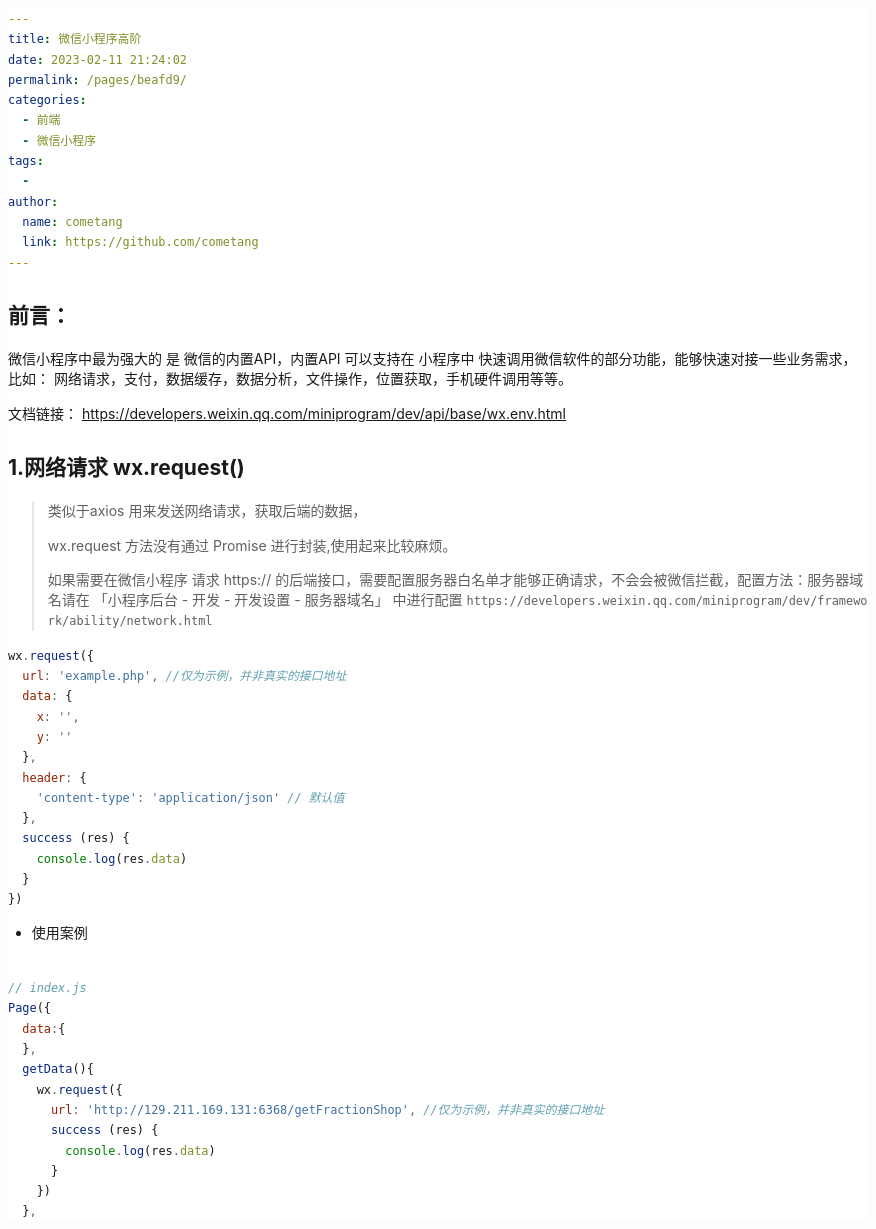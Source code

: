 ```yaml
---
title: 微信小程序高阶
date: 2023-02-11 21:24:02
permalink: /pages/beafd9/
categories:
  - 前端
  - 微信小程序
tags:
  - 
author: 
  name: cometang
  link: https://github.com/cometang
---
```


## 前言：

微信小程序中最为强大的 是 微信的内置API，内置API 可以支持在 小程序中 快速调用微信软件的部分功能，能够快速对接一些业务需求，比如： 网络请求，支付，数据缓存，数据分析，文件操作，位置获取，手机硬件调用等等。

文档链接： https://developers.weixin.qq.com/miniprogram/dev/api/base/wx.env.html



## 1.网络请求 wx.request()

> 类似于axios 用来发送网络请求，获取后端的数据，
>
> wx.request 方法没有通过 Promise 进行封装,使用起来比较麻烦。
>
> 如果需要在微信小程序 请求 https:// 的后端接口，需要配置服务器白名单才能够正确请求，不会会被微信拦截，配置方法：服务器域名请在 「小程序后台 - 开发 - 开发设置 - 服务器域名」 中进行配置  `https://developers.weixin.qq.com/miniprogram/dev/framework/ability/network.html`

```js
wx.request({
  url: 'example.php', //仅为示例，并非真实的接口地址
  data: {
    x: '',
    y: ''
  },
  header: {
    'content-type': 'application/json' // 默认值
  },
  success (res) {
    console.log(res.data)
  }
})
```

- 使用案例

```js

// index.js
Page({
  data:{
  },
  getData(){
    wx.request({
      url: 'http://129.211.169.131:6368/getFractionShop', //仅为示例，并非真实的接口地址
      success (res) {
        console.log(res.data)
      }
    })
  },
```